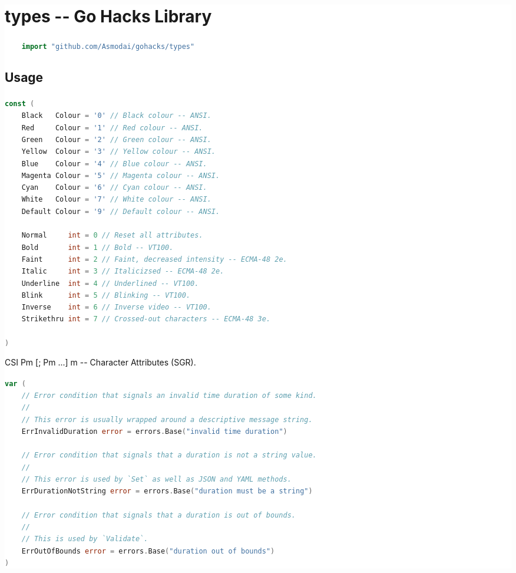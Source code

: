 

# types -- Go Hacks Library

```go
    import "github.com/Asmodai/gohacks/types"
```

## Usage

```go
const (
	Black   Colour = '0' // Black colour -- ANSI.
	Red     Colour = '1' // Red colour -- ANSI.
	Green   Colour = '2' // Green colour -- ANSI.
	Yellow  Colour = '3' // Yellow colour -- ANSI.
	Blue    Colour = '4' // Blue colour -- ANSI.
	Magenta Colour = '5' // Magenta colour -- ANSI.
	Cyan    Colour = '6' // Cyan colour -- ANSI.
	White   Colour = '7' // White colour -- ANSI.
	Default Colour = '9' // Default colour -- ANSI.

	Normal     int = 0 // Reset all attributes.
	Bold       int = 1 // Bold -- VT100.
	Faint      int = 2 // Faint, decreased intensity -- ECMA-48 2e.
	Italic     int = 3 // Italicizsed -- ECMA-48 2e.
	Underline  int = 4 // Underlined -- VT100.
	Blink      int = 5 // Blinking -- VT100.
	Inverse    int = 6 // Inverse video -- VT100.
	Strikethru int = 7 // Crossed-out characters -- ECMA-48 3e.

)
```
CSI Pm [; Pm ...] m -- Character Attributes (SGR).

```go
var (
	// Error condition that signals an invalid time duration of some kind.
	//
	// This error is usually wrapped around a descriptive message string.
	ErrInvalidDuration error = errors.Base("invalid time duration")

	// Error condition that signals that a duration is not a string value.
	//
	// This error is used by `Set` as well as JSON and YAML methods.
	ErrDurationNotString error = errors.Base("duration must be a string")

	// Error condition that signals that a duration is out of bounds.
	//
	// This is used by `Validate`.
	ErrOutOfBounds error = errors.Base("duration out of bounds")
)
```
